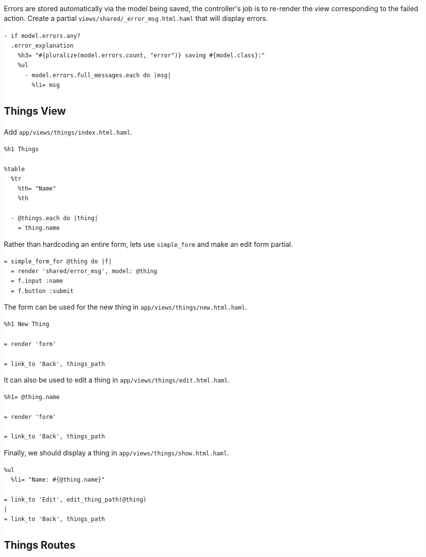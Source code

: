 Errors are stored automatically via the model being saved, the controller's job is to re-render the view corresponding to the failed action. Create a partial `views/shared/_error_msg.html.haml` that will display errors.

    - if model.errors.any?
      .error_explanation
        %h3= "#{pluralize(model.errors.count, "error")} saving #{model.class}:"
        %ul
          - model.errors.full_messages.each do |msg|
            %li= msg

Things View
-----------

Add `app/views/things/index.html.haml`.

    %h1 Things

    %table
      %tr
        %th= "Name"
        %th

      - @things.each do |thing|
        = thing.name

Rather than hardcoding an entire form, lets use `simple_form` and make an edit form partial.

    = simple_form_for @thing do |f|
      = render 'shared/error_msg', model: @thing
      = f.input :name
      = f.button :submit

The form can be used for the new thing in `app/views/things/new.html.haml`.

    %h1 New Thing

    = render 'form'

    = link_to 'Back', things_path

It can also be used to edit a thing in `app/views/things/edit.html.haml`.

    %h1= @thing.name

    = render 'form'

    = link_to 'Back', things_path

Finally, we should display a thing in `app/views/things/show.html.haml`.

    %ul
      %li= "Name: #{@thing.name}"

    = link_to 'Edit', edit_thing_path(@thing)
    |
    = link_to 'Back', things_path

Things Routes
-------------
